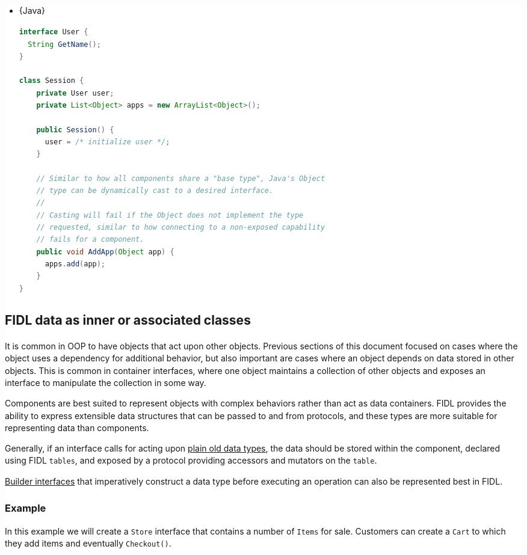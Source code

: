 * {Java}

  ```java
  interface User {
    String GetName();
  }

  class Session {
      private User user;
      private List<Object> apps = new ArrayList<Object>();

      public Session() {
        user = /* initialize user */;
      }

      // Similar to how all components share a "base type", Java's Object
      // type can be dynamically cast to a desired interface.
      //
      // Casting will fail if the Object does not implement the type
      // requested, similar to how connecting to a non-exposed capability
      // fails for a component.
      public void AddApp(Object app) {
        apps.add(app);
      }
  }
  ```


## FIDL data as inner or associated classes

It is common in OOP to have objects that act upon other objects. Previous
sections of this document focused on cases where the object uses a
dependency for additional behavior, but also important are cases where
an object depends on data stored in other objects. This is common in
container interfaces, where one object maintains a collection of other
objects and exposes an interface to manipulate the collection in some way.

Components are best suited to represent objects with complex behaviors
rather than act as data containers. FIDL provides the ability to express
extensible data structures that can be passed to and from protocols,
and these types are more suitable for representing data than components.

Generally, if an interface calls for acting upon [plain old data
types][plain-data], the data should be stored within the component,
declared using FIDL `tables`, and exposed by a protocol providing
accessors and mutators on the `table`.

[Builder interfaces][builder-pattern] that imperatively construct a data
type before executing an operation can also be represented best in FIDL.

### Example

In this example we will create a `Store` interface that contains a number
of `Items` for sale. Customers can create a `Cart` to which they add
items and eventually `Checkout()`.


[builder-pattern]: https://en.wikipedia.org/wiki/Builder_pattern
[capabilities]: /docs/concepts/components/v2/capabilities.md
[class-oop]: https://en.wikipedia.org/wiki/Class-based_programming
[component-binding]: /docs/concepts/components/v2/lifecycle.md#binding
[component-collections]: /docs/concepts/components/v2/realms.md#collections
[component-creation]: /docs/concepts/components/v2/lifecycle.md#creating
[component-intro]: /docs/concepts/components/v2/introduction.md
[component-manifests]: /docs/concepts/components/v2/component_manifests.md
[dependency-injection]: https://en.wikipedia.org/wiki/Dependency_injection
[factory-method]: https://en.wikipedia.org/wiki/Factory_method_pattern
[fidl]: /docs/concepts/fidl/overview.md
[has-a]: https://en.wikipedia.org/wiki/Has-a
[late-binding]: https://en.wikipedia.org/wiki/Late_binding
[lazy-init]: https://en.wikipedia.org/wiki/Lazy_initialization
[lifecycle]: /docs/concepts/components/v2/lifecycle.md
[oop]: https://en.wikipedia.org/wiki/Object-oriented_programming
[plain-data]: https://en.wikipedia.org/wiki/Passive_data_structure
[realm-bind]: https://fuchsia.dev/reference/fidl/fuchsia.sys2#Realm.BindChild
[realm-create]: https://fuchsia.dev/reference/fidl/fuchsia.sys2#Realm.CreateChild
[realm-destroy]: https://fuchsia.dev/reference/fidl/fuchsia.sys2#Realm.DestroyChild